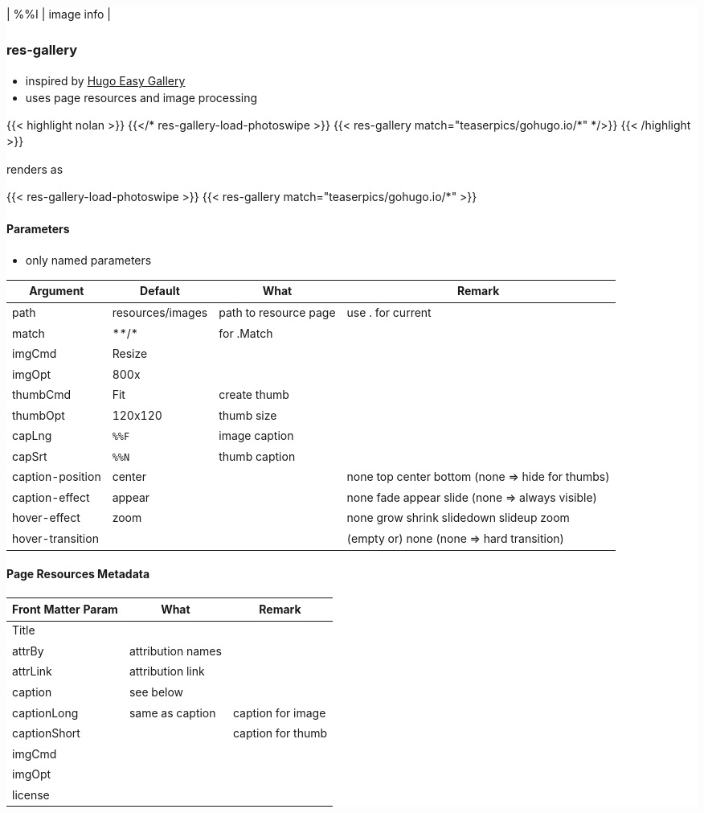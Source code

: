 | %%I  | image info         |


### res-gallery

* inspired by [Hugo Easy Gallery](https://www.liwen.id.au/heg/)
* uses page resources and image processing

{{< highlight nolan >}}
{{</* res-gallery-load-photoswipe >}}
{{< res-gallery match="teaserpics/gohugo.io/*" */>}}
{{< /highlight >}}

renders as

{{< res-gallery-load-photoswipe >}}
{{< res-gallery match="teaserpics/gohugo.io/*" >}}

#### Parameters

* only named parameters

| Argument         | Default          | What                  | Remark                                            |
| ---------------- | ---------------- | --------------------- | ------------------------------------------------- |
| path             | resources/images | path to resource page | use . for current                                 |
| match            | \*\*/*           | for .Match            |
| imgCmd           | Resize           |                       |
| imgOpt           | 800x             |                       |
| thumbCmd         | Fit              | create thumb          |
| thumbOpt         | 120x120          | thumb size            |
| capLng           | `%%F`            | image caption         |
| capSrt           | `%%N`            | thumb caption         |
| caption-position | center           |                       | none top center bottom  (none => hide for thumbs) |
| caption-effect   | appear           |                       | none fade appear slide  (none => always visible)  |
| hover-effect     | zoom             |                       | none grow shrink slidedown slideup zoom           |
| hover-transition |                  |                       | (empty or) none  (none => hard transition)        |



#### Page Resources Metadata

| Front Matter Param | What              | Remark            |
| ------------------ | ----------------- | ----------------- |
| Title              |                   |
| attrBy             | attribution names |
| attrLink           | attribution link  |
| caption            | see below         |
| captionLong        | same as caption   | caption for image |
| captionShort       |                   | caption for thumb |
| imgCmd             |                   |
| imgOpt             |                   |
| license            |                   |